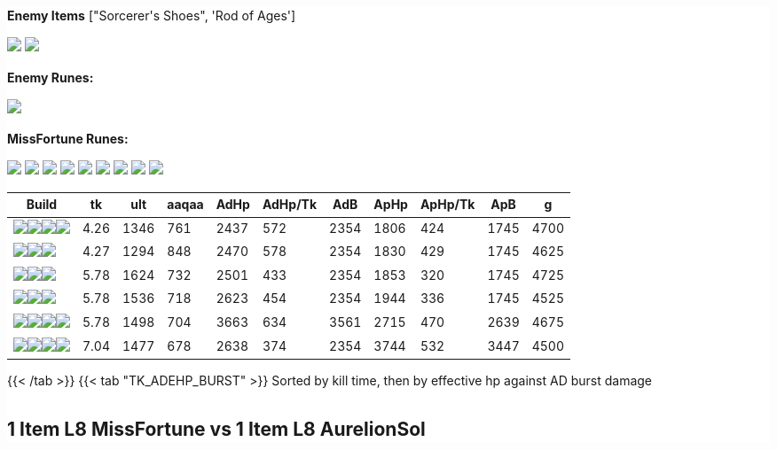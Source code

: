 

**Enemy Items** ["Sorcerer's Shoes", 'Rod of Ages']





![](/item/3020.png)
![](/item/6657.png)



**Enemy Runes:**





![](/StatMods/StatModsArmorIcon.png)



**MissFortune Runes:**


![](/Styles/Sorcery/ArcaneComet/ArcaneComet.png)
![](/Styles/Sorcery/ManaflowBand/ManaflowBand.png)
![](/Styles/Sorcery/AbsoluteFocus/AbsoluteFocus.png)
![](/Styles/Sorcery/GatheringStorm/GatheringStorm.png)
![](/Styles/Domination/EyeballCollection/EyeballCollection.png)
![](/Styles/Domination/TreasureHunter/TreasureHunter.png)
![](/StatMods/StatModsAdaptiveForceIcon.png)
![](/StatMods/StatModsAdaptiveForceIcon.png)
![](/StatMods/StatModsArmorIcon.png)





 Build |tk|ult|aaqaa|AdHp|AdHp/Tk|AdB|ApHp|ApHp/Tk|ApB|g
-|-|-|-|-|-|-|-|-|-|-
![](/item/6672.png)![](/item/1053.png)![](/item/1055.png)![](/item/1036.png)|4.26|1346|761|2437|572|2354|1806|424|1745|4700
![](/item/3153.png)![](/item/1055.png)![](/item/1037.png)|4.27|1294|848|2470|578|2354|1830|429|1745|4625
![](/item/3074.png)![](/item/1055.png)![](/item/1037.png)|5.78|1624|732|2501|433|2354|1853|320|1745|4725
![](/item/3072.png)![](/item/1055.png)![](/item/1037.png)|5.78|1536|718|2623|454|2354|1944|336|1745|4525
![](/item/6673.png)![](/item/1055.png)![](/item/1037.png)![](/item/1036.png)|5.78|1498|704|3663|634|3561|2715|470|2639|4675
![](/item/3156.png)![](/item/1053.png)![](/item/1055.png)![](/item/1036.png)|7.04|1477|678|2638|374|2354|3744|532|3447|4500
{{< /tab >}}
{{< tab "TK_ADEHP_BURST" >}}
Sorted by kill time, then by effective hp against AD burst damage
## 1 Item L8 MissFortune vs 1 Item L8 AurelionSol
